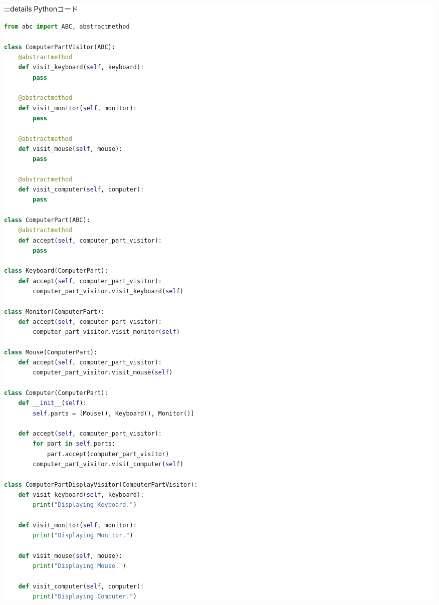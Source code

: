 :::details Pythonコード
```python
from abc import ABC, abstractmethod

class ComputerPartVisitor(ABC):
    @abstractmethod
    def visit_keyboard(self, keyboard):
        pass

    @abstractmethod
    def visit_monitor(self, monitor):
        pass

    @abstractmethod
    def visit_mouse(self, mouse):
        pass

    @abstractmethod
    def visit_computer(self, computer):
        pass

class ComputerPart(ABC):
    @abstractmethod
    def accept(self, computer_part_visitor):
        pass

class Keyboard(ComputerPart):
    def accept(self, computer_part_visitor):
        computer_part_visitor.visit_keyboard(self)

class Monitor(ComputerPart):
    def accept(self, computer_part_visitor):
        computer_part_visitor.visit_monitor(self)

class Mouse(ComputerPart):
    def accept(self, computer_part_visitor):
        computer_part_visitor.visit_mouse(self)

class Computer(ComputerPart):
    def __init__(self):
        self.parts = [Mouse(), Keyboard(), Monitor()]

    def accept(self, computer_part_visitor):
        for part in self.parts:
            part.accept(computer_part_visitor)
        computer_part_visitor.visit_computer(self)

class ComputerPartDisplayVisitor(ComputerPartVisitor):
    def visit_keyboard(self, keyboard):
        print("Displaying Keyboard.")

    def visit_monitor(self, monitor):
        print("Displaying Monitor.")

    def visit_mouse(self, mouse):
        print("Displaying Mouse.")

    def visit_computer(self, computer):
        print("Displaying Computer.")
```
